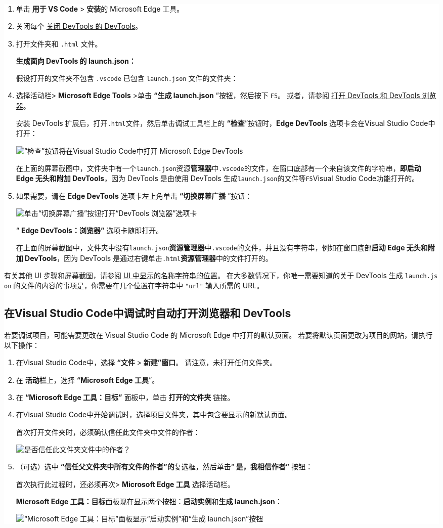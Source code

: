 1. 单击 **用于 VS Code** > **安装**的 Microsoft Edge 工具。

1. 关闭每个 [关闭 DevTools 的 DevTools](./open-devtools-and-embedded-browser.md#closing-devtools)。

1. 打开文件夹和 `.html` 文件。

   **生成面向 DevTools 的 launch.json：**

   假设打开的文件夹不包含 `.vscode` 已包含 `launch.json` 文件的文件夹：

1. 选择活动栏> **Microsoft Edge Tools** >单击 **“生成 launch.json** ”按钮，然后按下 `F5`。  或者，请参阅 [打开 DevTools 和 DevTools 浏览器](./open-devtools-and-embedded-browser.md)。

   安装 DevTools 扩展后，打开`.html`文件，然后单击调试工具栏上的 **“检查**”按钮时，**Edge DevTools** 选项卡会在Visual Studio Code中打开：

   ![“检查”按钮将在Visual Studio Code中打开 Microsoft Edge DevTools](./debugging-a-webpage-images/tools-inside.png)

   在上面的屏幕截图中，文件夹中有一个`launch.json`资源**管理器**中`.vscode`的文件，在窗口底部有一个来自该文件的字符串，**即启动 Edge 无头和附加 DevTools**，因为 DevTools 是由使用 DevTools 生成`launch.json`的文件等`F5`Visual Studio Code功能打开的。

1. 如果需要，请在 **Edge DevTools** 选项卡左上角单击 **“切换屏幕广播** ”按钮：

   ![单击“切换屏幕广播”按钮打开“DevTools 浏览器”选项卡](./debugging-a-webpage-images/toggle-screencast-after-install.png)

   “ **Edge DevTools：浏览器”** 选项卡随即打开。

   在上面的屏幕截图中，文件夹中没有`launch.json`**资源管理器**中`.vscode`的文件，并且没有字符串，例如在窗口底部**启动 Edge 无头和附加 DevTools**，因为 DevTools 是通过右键单击`.html`**资源管理器**中的文件打开的。


有关其他 UI 步骤和屏幕截图，请参阅 [UI 中显示的名称字符串的位置](./launch-json.md#where-the-name-strings-appear-in-the-ui)。  在大多数情况下，你唯一需要知道的关于 DevTools 生成 `launch.json` 的文件的内容的事项是，你需要在几个位置在字符串中 `"url"` 输入所需的 URL。



## <a name="automatically-opening-the-browser-and-devtools-when-debugging-in-visual-studio-code"></a>在Visual Studio Code中调试时自动打开浏览器和 DevTools

若要调试项目，可能需要更改在 Visual Studio Code 的 Microsoft Edge 中打开的默认页面。  若要将默认页面更改为项目的网站，请执行以下操作：

1. 在Visual Studio Code中，选择 **“文件** > **新建”窗口**。  请注意，未打开任何文件夹。

1. 在 **活动栏**上，选择 **“Microsoft Edge 工具**”。

1. 在 **“Microsoft Edge 工具：目标”** 面板中，单击 **打开的文件夹** 链接。

1. 在Visual Studio Code中开始调试时，选择项目文件夹，其中包含要显示的新默认页面。

   首次打开文件夹时，必须确认信任此文件夹中文件的作者：

   ![是否信任此文件夹文件中的作者？](./debugging-a-webpage-images/trust.png)

1. （可选）选中 **“信任父文件夹中所有文件的作者”的**复选框，然后单击“ **是，我相信作者”** 按钮：

   首次执行此过程时，还必须再次> **Microsoft Edge 工具** 选择活动栏。

   **Microsoft Edge 工具：目标**面板现在显示两个按钮：**启动实例**和**生成 launch.json**：

   ![“Microsoft Edge 工具：目标”面板显示“启动实例”和“生成 launch.json”按钮](./debugging-a-webpage-images/targets-buttons.png)
